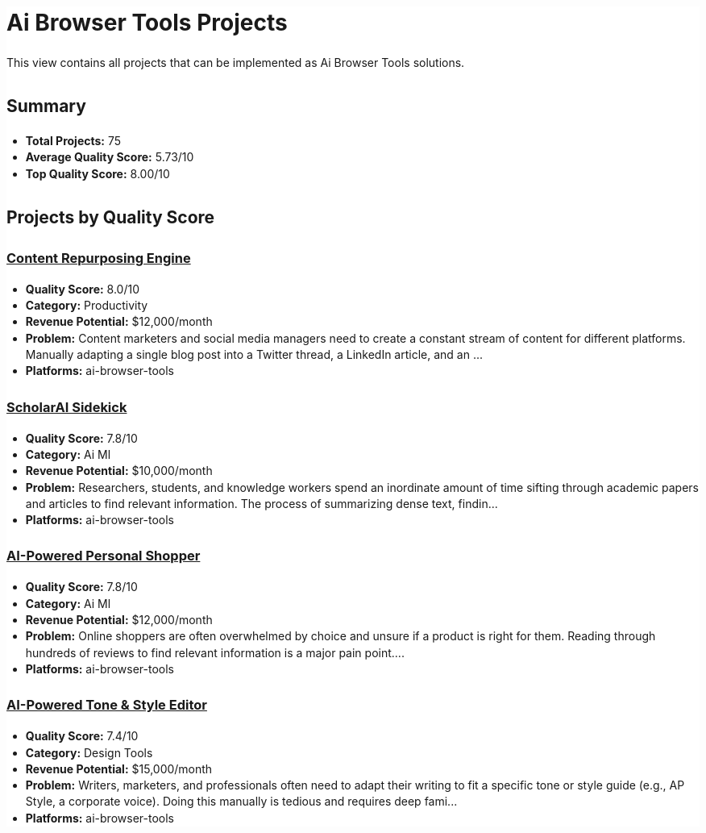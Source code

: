 # Ai Browser Tools Projects

This view contains all projects that can be implemented as Ai Browser Tools solutions.

## Summary
- **Total Projects:** 75
- **Average Quality Score:** 5.73/10
- **Top Quality Score:** 8.00/10

## Projects by Quality Score

### [Content Repurposing Engine](../../productivity/content-repurposing-engine/)
- **Quality Score:** 8.0/10
- **Category:** Productivity
- **Revenue Potential:** $12,000/month
- **Problem:** Content marketers and social media managers need to create a constant stream of content for different platforms. Manually adapting a single blog post into a Twitter thread, a LinkedIn article, and an ...
- **Platforms:** ai-browser-tools

### [ScholarAI Sidekick](../../ai-ml/scholarai-sidekick/)
- **Quality Score:** 7.8/10
- **Category:** Ai Ml
- **Revenue Potential:** $10,000/month
- **Problem:** Researchers, students, and knowledge workers spend an inordinate amount of time sifting through academic papers and articles to find relevant information. The process of summarizing dense text, findin...
- **Platforms:** ai-browser-tools

### [AI-Powered Personal Shopper](../../ai-ml/ai-powered-personal-shopper/)
- **Quality Score:** 7.8/10
- **Category:** Ai Ml
- **Revenue Potential:** $12,000/month
- **Problem:** Online shoppers are often overwhelmed by choice and unsure if a product is right for them. Reading through hundreds of reviews to find relevant information is a major pain point....
- **Platforms:** ai-browser-tools

### [AI-Powered Tone & Style Editor](../../design-tools/ai-powered-tone-style-editor/)
- **Quality Score:** 7.4/10
- **Category:** Design Tools
- **Revenue Potential:** $15,000/month
- **Problem:** Writers, marketers, and professionals often need to adapt their writing to fit a specific tone or style guide (e.g., AP Style, a corporate voice). Doing this manually is tedious and requires deep fami...
- **Platforms:** ai-browser-tools
